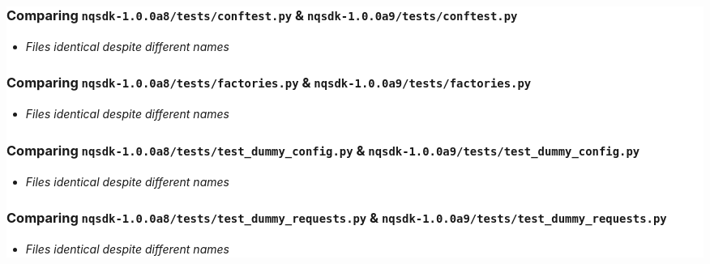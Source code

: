 
### Comparing `nqsdk-1.0.0a8/tests/conftest.py` & `nqsdk-1.0.0a9/tests/conftest.py`

 * *Files identical despite different names*

### Comparing `nqsdk-1.0.0a8/tests/factories.py` & `nqsdk-1.0.0a9/tests/factories.py`

 * *Files identical despite different names*

### Comparing `nqsdk-1.0.0a8/tests/test_dummy_config.py` & `nqsdk-1.0.0a9/tests/test_dummy_config.py`

 * *Files identical despite different names*

### Comparing `nqsdk-1.0.0a8/tests/test_dummy_requests.py` & `nqsdk-1.0.0a9/tests/test_dummy_requests.py`

 * *Files identical despite different names*

